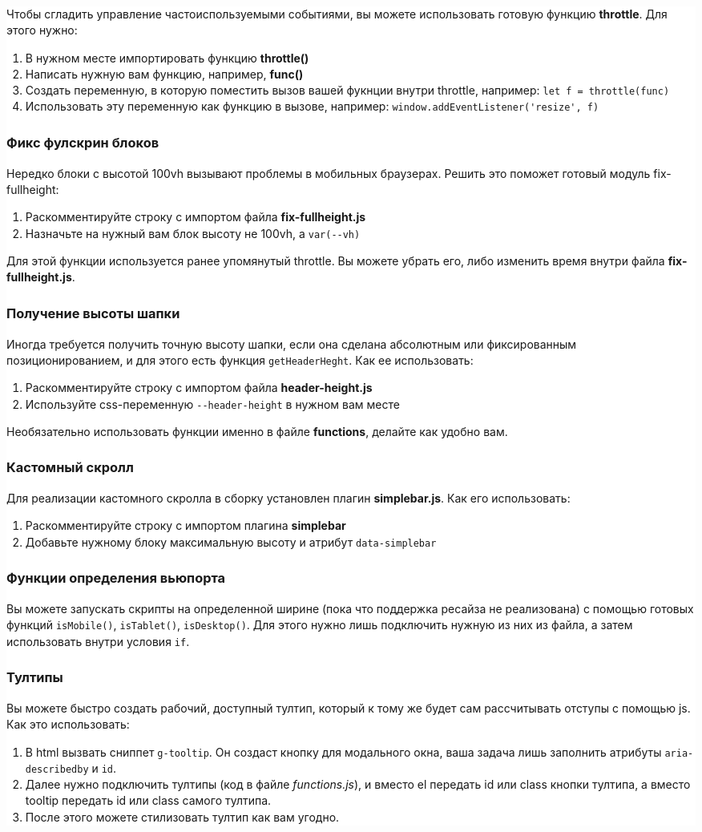 Чтобы сгладить управление частоиспользуемыми событиями, вы можете использовать готовую функцию __throttle__. Для этого нужно:

1. В нужном месте импортировать функцию __throttle()__
2. Написать нужную вам функцию, например, __func()__
3. Создать переменную, в которую поместить вызов вашей фукнции внутри throttle, например: `let f = throttle(func)`
4. Использовать эту переменную как функцию в вызове, например: `window.addEventListener('resize', f)`

### Фикс фулскрин блоков

Нередко блоки с высотой 100vh вызывают проблемы в мобильных браузерах. Решить это поможет готовый модуль fix-fullheight:

1. Раскомментируйте строку с импортом файла __fix-fullheight.js__
2. Назначьте на нужный вам блок высоту не 100vh, а `var(--vh)`

Для этой функции используется ранее упомянутый throttle. Вы можете убрать его, либо изменить время внутри файла __fix-fullheight.js__.

### Получение высоты шапки

Иногда требуется получить точную высоту шапки, если она сделана абсолютным или фиксированным позиционированием, и для этого есть функция `getHeaderHeght`. Как ее использовать:

1. Раскомментируйте строку с импортом файла __header-height.js__
2. Используйте css-переменную `--header-height` в нужном вам месте

Необязательно использовать функции именно в файле __functions__, делайте как удобно вам.

### Кастомный скролл

Для реализации кастомного скролла в сборку установлен плагин __simplebar.js__. Как его использовать:

1. Раскомментируйте строку с импортом плагина __simplebar__
2. Добавьте нужному блоку максимальную высоту и атрибут `data-simplebar`

### Функции определения вьюпорта

Вы можете запускать скрипты на определенной ширине (пока что поддержка ресайза не реализована) с помощью готовых функций `isMobile()`, `isTablet()`, `isDesktop()`. Для этого нужно лишь подключить нужную из них из файла, а затем использовать внутри условия `if`.

### Тултипы

Вы можете быстро создать рабочий, доступный тултип, который к тому же будет сам рассчитывать отступы с помощью js. Как это использовать:

1. В html вызвать сниппет `g-tooltip`. Он создаст кнопку для модального окна, ваша задача лишь заполнить атрибуты `aria-describedby` и `id`.
2. Далее нужно подключить тултипы (код в файле _functions.js_), и вместо el передать id или class кнопки тултипа, а вместо tooltip передать id или class самого тултипа.
3. После этого можете стилизовать тултип как вам угодно.
